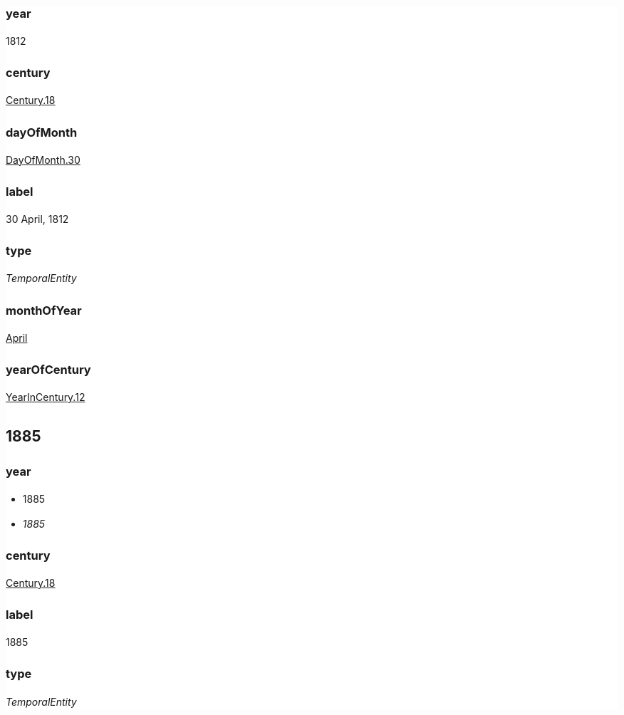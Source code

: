 ### year


1812

### century


[Century.18](#Century.18)

### dayOfMonth


[DayOfMonth.30](#DayOfMonth.30)

### label


30 April, 1812

### type


*TemporalEntity*

### monthOfYear


[April](#April)

### yearOfCentury


[YearInCentury.12](#YearInCentury.12)

## 1885

### year

 - 1885

 - *1885*

### century


[Century.18](#Century.18)

### label


1885

### type


*TemporalEntity*
